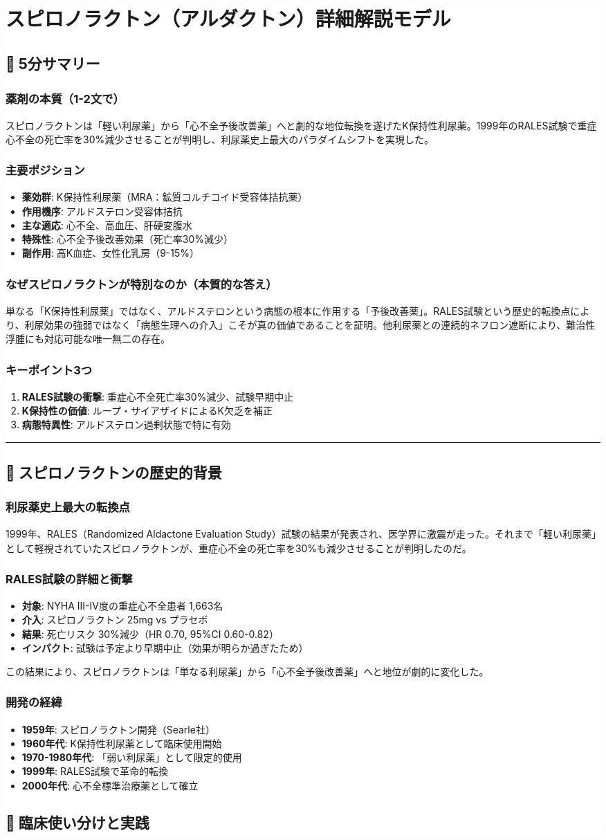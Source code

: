 # スピロノラクトン（アルダクトン）詳細解説モデル

## 📍 5分サマリー

### 薬剤の本質（1-2文で）
スピロノラクトンは「軽い利尿薬」から「心不全予後改善薬」へと劇的な地位転換を遂げたK保持性利尿薬。1999年のRALES試験で重症心不全の死亡率を30%減少させることが判明し、利尿薬史上最大のパラダイムシフトを実現した。

### 主要ポジション
- **薬効群**: K保持性利尿薬（MRA：鉱質コルチコイド受容体拮抗薬）
- **作用機序**: アルドステロン受容体拮抗
- **主な適応**: 心不全、高血圧、肝硬変腹水
- **特殊性**: 心不全予後改善効果（死亡率30%減少）
- **副作用**: 高K血症、女性化乳房（9-15%）

### なぜスピロノラクトンが特別なのか（本質的な答え）
単なる「K保持性利尿薬」ではなく、アルドステロンという病態の根本に作用する「予後改善薬」。RALES試験という歴史的転換点により、利尿効果の強弱ではなく「病態生理への介入」こそが真の価値であることを証明。他利尿薬との連続的ネフロン遮断により、難治性浮腫にも対応可能な唯一無二の存在。

### キーポイント3つ
1. **RALES試験の衝撃**: 重症心不全死亡率30%減少、試験早期中止
2. **K保持性の価値**: ループ・サイアザイドによるK欠乏を補正
3. **病態特異性**: アルドステロン過剰状態で特に有効

---

## 🧬 スピロノラクトンの歴史的背景

### 利尿薬史上最大の転換点
1999年、RALES（Randomized Aldactone Evaluation Study）試験の結果が発表され、医学界に激震が走った。それまで「軽い利尿薬」として軽視されていたスピロノラクトンが、重症心不全の死亡率を30%も減少させることが判明したのだ。

### RALES試験の詳細と衝撃
- **対象**: NYHA III-IV度の重症心不全患者 1,663名
- **介入**: スピロノラクトン 25mg vs プラセボ
- **結果**: 死亡リスク 30%減少（HR 0.70, 95%CI 0.60-0.82）
- **インパクト**: 試験は予定より早期中止（効果が明らか過ぎたため）

この結果により、スピロノラクトンは「単なる利尿薬」から「心不全予後改善薬」へと地位が劇的に変化した。

### 開発の経緯
- **1959年**: スピロノラクトン開発（Searle社）
- **1960年代**: K保持性利尿薬として臨床使用開始
- **1970-1980年代**: 「弱い利尿薬」として限定的使用
- **1999年**: RALES試験で革命的転換
- **2000年代**: 心不全標準治療薬として確立

## 💊 臨床使い分けと実践
